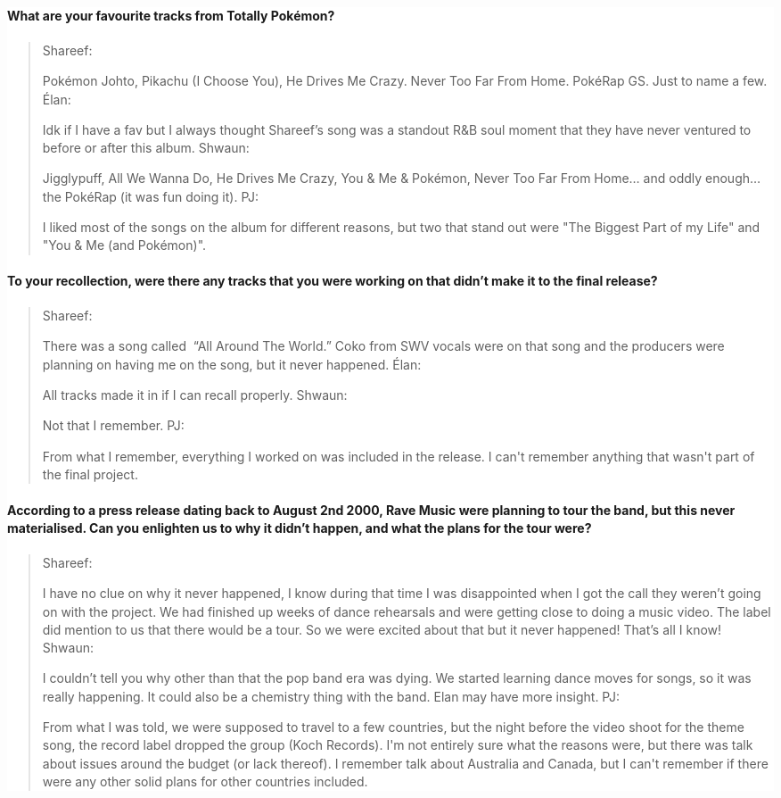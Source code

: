 #### What are your favourite tracks from Totally Pokémon?
> Shareef:
> 
> Pokémon Johto, Pikachu (I Choose You), He Drives Me Crazy. Never Too Far From Home. PokéRap GS. Just to name a few.
> Élan:
> 
> Idk if I have a fav but I always thought Shareef’s song was a standout R&B soul moment that they have never ventured to before or after this album.
> Shwaun:
> 
> Jigglypuff, All We Wanna Do, He Drives Me Crazy, You & Me & Pokémon, Never Too Far From Home… and oddly enough… the PokéRap (it was fun doing it).
> PJ:
> 
> I liked most of the songs on the album for different reasons, but two that stand out were "The Biggest Part of my Life" and "You & Me (and Pokémon)".
#### To your recollection, were there any tracks that you were working on that didn’t make it to the final release?
> Shareef:
> 
> There was a song called  “All Around The World.” Coko from SWV vocals were on that song and the producers were planning on having me on the song, but it never happened.
> Élan:
> 
> All tracks made it in if I can recall properly.
> Shwaun:
> 
> Not that I remember.
> PJ:
> 
> From what I remember, everything I worked on was included in the release. I can't remember anything that wasn't part of the final project.
#### According to a press release dating back to August 2nd 2000, Rave Music were planning to tour the band, but this never materialised. Can you enlighten us to why it didn’t happen, and what the plans for the tour were?
> Shareef:
> 
> I have no clue on why it never happened, I know during that time I was disappointed when I got the call they weren’t going on with the project. We had finished up weeks of dance rehearsals and were getting close to doing a music video. The label did mention to us that there would be a tour. So we were excited about that but it never happened! That’s all I know!
> Shwaun:
> 
> I couldn’t tell you why other than that the pop band era was dying. We started learning dance moves for songs, so it was really happening. It could also be a chemistry thing with the band. Elan may have more insight.
> PJ:
> 
> From what I was told, we were supposed to travel to a few countries, but the night before the video shoot for the theme song, the record label dropped the group (Koch Records). I'm not entirely sure what the reasons were, but there was talk about issues around the budget (or lack thereof). I remember talk about Australia and Canada, but I can't remember if there were any other solid plans for other countries included.
